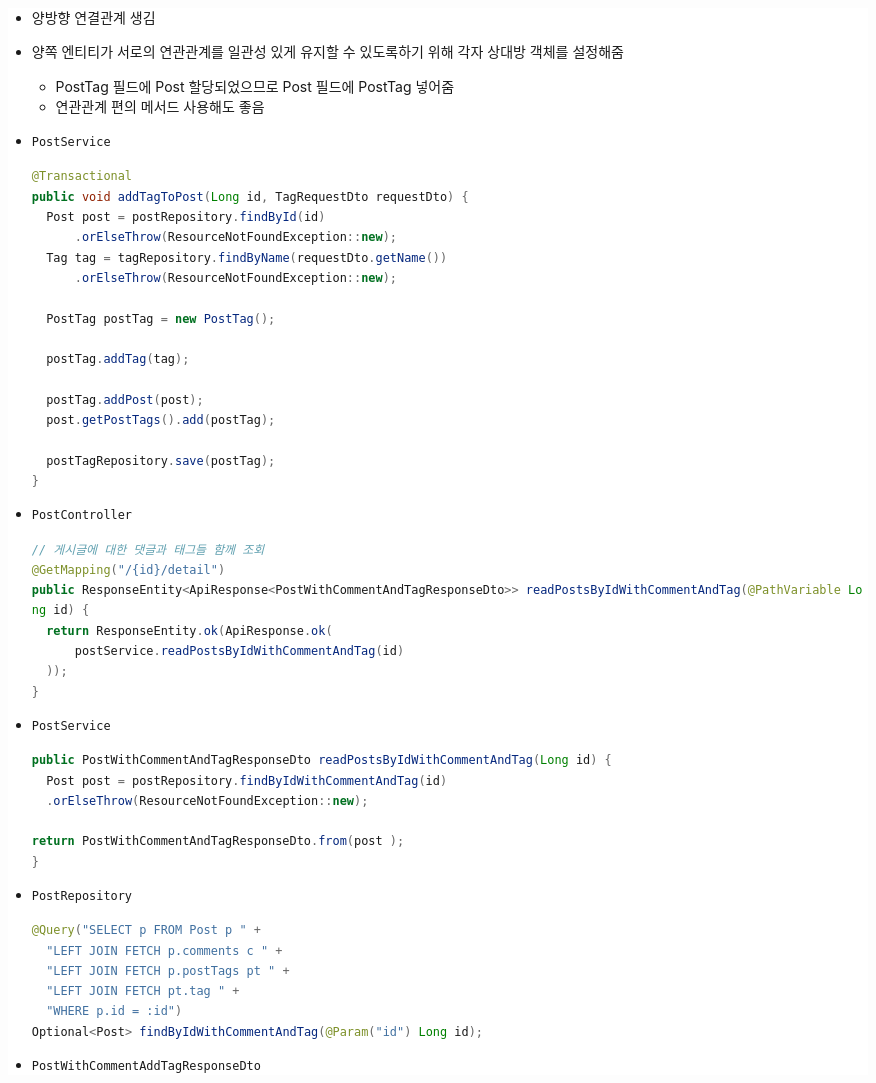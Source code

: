 - 양방향 연결관계 생김
- 양쪽 엔티티가 서로의 연관관계를 일관성 있게 유지할 수 있도록하기 위해 각자 상대방 객체를 설정해줌
  - PostTag 필드에 Post 할당되었으므로 Post 필드에 PostTag 넣어줌
  - 연관관계 편의 메서드 사용해도 좋음
- `PostService`

  ```java
  @Transactional
  public void addTagToPost(Long id, TagRequestDto requestDto) {
  	Post post = postRepository.findById(id)
  		.orElseThrow(ResourceNotFoundException::new);
  	Tag tag = tagRepository.findByName(requestDto.getName())
  		.orElseThrow(ResourceNotFoundException::new);

  	PostTag postTag = new PostTag();

  	postTag.addTag(tag);

  	postTag.addPost(post);
  	post.getPostTags().add(postTag);

  	postTagRepository.save(postTag);
  }
  ```

- `PostController`
  ```java
  // 게시글에 대한 댓글과 태그들 함께 조회
  @GetMapping("/{id}/detail")
  public ResponseEntity<ApiResponse<PostWithCommentAndTagResponseDto>> readPostsByIdWithCommentAndTag(@PathVariable Long id) {
  	return ResponseEntity.ok(ApiResponse.ok(
  		postService.readPostsByIdWithCommentAndTag(id)
    ));
  }
  ```
- `PostService`

  ```java
  public PostWithCommentAndTagResponseDto readPostsByIdWithCommentAndTag(Long id) {
  	Post post = postRepository.findByIdWithCommentAndTag(id)
  	.orElseThrow(ResourceNotFoundException::new);

  return PostWithCommentAndTagResponseDto.from(post );
  }
  ```

- `PostRepository`
  ```java
  @Query("SELECT p FROM Post p " +
  	"LEFT JOIN FETCH p.comments c " +
  	"LEFT JOIN FETCH p.postTags pt " +
  	"LEFT JOIN FETCH pt.tag " +
  	"WHERE p.id = :id")
  Optional<Post> findByIdWithCommentAndTag(@Param("id") Long id);
  ```
- `PostWithCommentAddTagResponseDto`

